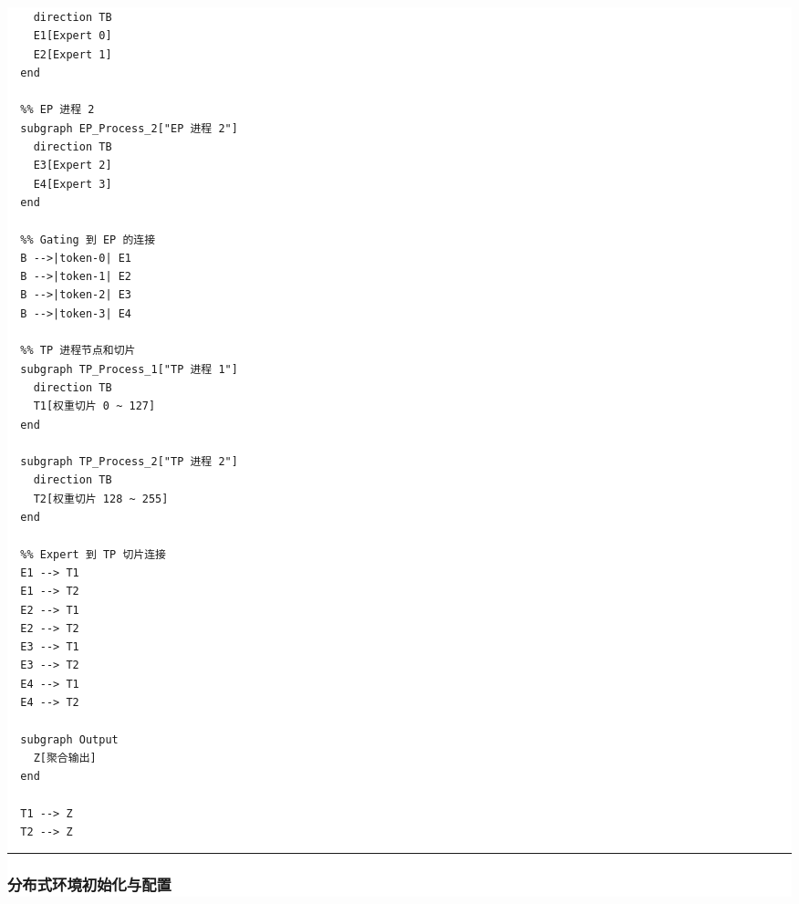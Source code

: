 ```mermaid
    direction TB
    E1[Expert 0]
    E2[Expert 1]
  end

  %% EP 进程 2
  subgraph EP_Process_2["EP 进程 2"]
    direction TB
    E3[Expert 2]
    E4[Expert 3]
  end

  %% Gating 到 EP 的连接
  B -->|token-0| E1
  B -->|token-1| E2
  B -->|token-2| E3
  B -->|token-3| E4

  %% TP 进程节点和切片
  subgraph TP_Process_1["TP 进程 1"]
    direction TB
    T1[权重切片 0 ~ 127]
  end

  subgraph TP_Process_2["TP 进程 2"]
    direction TB
    T2[权重切片 128 ~ 255]
  end

  %% Expert 到 TP 切片连接
  E1 --> T1
  E1 --> T2
  E2 --> T1
  E2 --> T2
  E3 --> T1
  E3 --> T2
  E4 --> T1
  E4 --> T2

  subgraph Output
    Z[聚合输出]
  end

  T1 --> Z
  T2 --> Z

```

---

### 分布式环境初始化与配置
